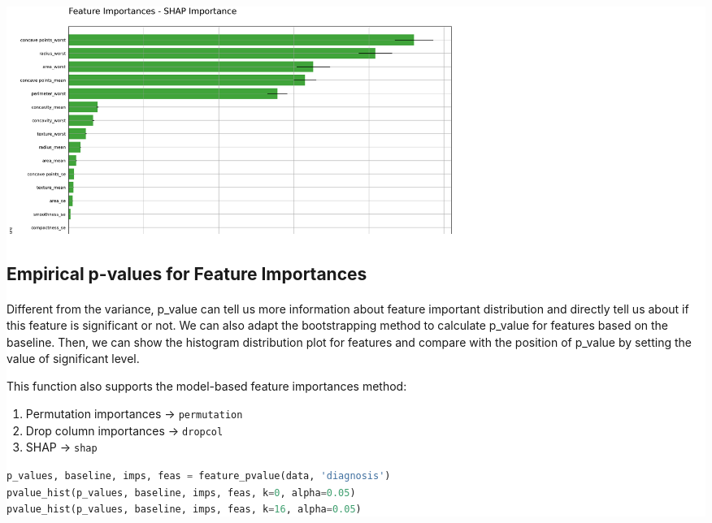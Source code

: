 <img src="images/var.png" width="550">

## Empirical p-values for Feature Importances

Different from the variance, p_value can tell us more information about feature important distribution and directly tell us about if this feature is significant or not. We can also adapt the bootstrapping method to calculate p_value for features based on the baseline. Then, we can show the histogram distribution plot for features and compare with the position of p_value by setting the value of significant level.

This function also supports the model-based feature importances method:

1. Permutation importances -> `permutation`
2. Drop column importances -> `dropcol`
3. SHAP -> `shap`

```python
p_values, baseline, imps, feas = feature_pvalue(data, 'diagnosis')
pvalue_hist(p_values, baseline, imps, feas, k=0, alpha=0.05)
pvalue_hist(p_values, baseline, imps, feas, k=16, alpha=0.05)
```

